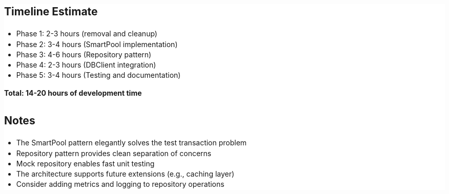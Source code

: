 ## Timeline Estimate

- Phase 1: 2-3 hours (removal and cleanup)
- Phase 2: 3-4 hours (SmartPool implementation)
- Phase 3: 4-6 hours (Repository pattern)
- Phase 4: 2-3 hours (DBClient integration)
- Phase 5: 3-4 hours (Testing and documentation)

**Total: 14-20 hours of development time**

## Notes

- The SmartPool pattern elegantly solves the test transaction problem
- Repository pattern provides clean separation of concerns
- Mock repository enables fast unit testing
- The architecture supports future extensions (e.g., caching layer)
- Consider adding metrics and logging to repository operations